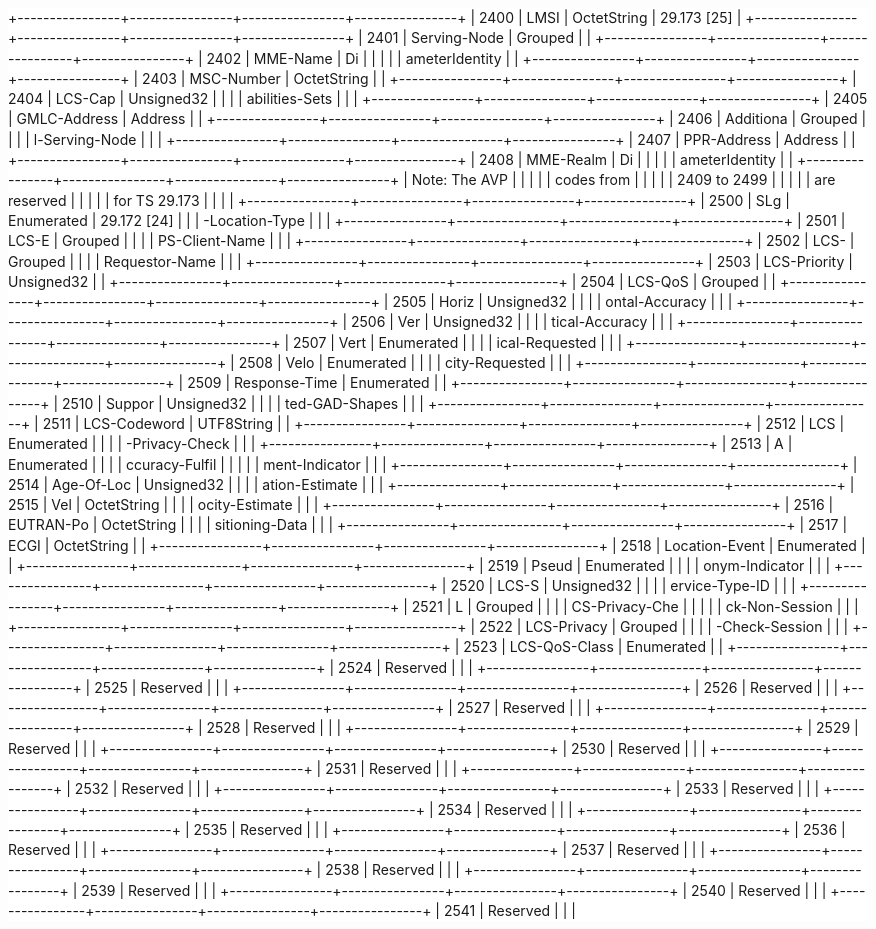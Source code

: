 +----------------+----------------+----------------+----------------+ | 2400 | LMSI | OctetString | 29.173 [25] | +----------------+----------------+----------------+----------------+ | 2401 | Serving-Node | Grouped | | +----------------+----------------+----------------+----------------+ | 2402 | MME-Name | Di | | | | | ameterIdentity | | +----------------+----------------+----------------+----------------+ | 2403 | MSC-Number | OctetString | | +----------------+----------------+----------------+----------------+ | 2404 | LCS-Cap | Unsigned32 | | | | abilities-Sets | | | +----------------+----------------+----------------+----------------+ | 2405 | GMLC-Address | Address | | +----------------+----------------+----------------+----------------+ | 2406 | Additiona | Grouped | | | | l-Serving-Node | | | +----------------+----------------+----------------+----------------+ | 2407 | PPR-Address | Address | | +----------------+----------------+----------------+----------------+ | 2408 | MME-Realm | Di | | | | | ameterIdentity | | +----------------+----------------+----------------+----------------+ | Note: The AVP | | | | | codes from | | | | | 2409 to 2499 | | | | | are reserved | | | | | for TS 29.173 | | | | +----------------+----------------+----------------+----------------+ | 2500 | SLg | Enumerated | 29.172 [24] | | | -Location-Type | | | +----------------+----------------+----------------+----------------+ | 2501 | LCS-E | Grouped | | | | PS-Client-Name | | | +----------------+----------------+----------------+----------------+ | 2502 | LCS- | Grouped | | | | Requestor-Name | | | +----------------+----------------+----------------+----------------+ | 2503 | LCS-Priority | Unsigned32 | | +----------------+----------------+----------------+----------------+ | 2504 | LCS-QoS | Grouped | | +----------------+----------------+----------------+----------------+ | 2505 | Horiz | Unsigned32 | | | | ontal-Accuracy | | | +----------------+----------------+----------------+----------------+ | 2506 | Ver | Unsigned32 | | | | tical-Accuracy | | | +----------------+----------------+----------------+----------------+ | 2507 | Vert | Enumerated | | | | ical-Requested | | | +----------------+----------------+----------------+----------------+ | 2508 | Velo | Enumerated | | | | city-Requested | | | +----------------+----------------+----------------+----------------+ | 2509 | Response-Time | Enumerated | | +----------------+----------------+----------------+----------------+ | 2510 | Suppor | Unsigned32 | | | | ted-GAD-Shapes | | | +----------------+----------------+----------------+----------------+ | 2511 | LCS-Codeword | UTF8String | | +----------------+----------------+----------------+----------------+ | 2512 | LCS | Enumerated | | | | -Privacy-Check | | | +----------------+----------------+----------------+----------------+ | 2513 | A | Enumerated | | | | ccuracy-Fulfil | | | | | ment-Indicator | | | +----------------+----------------+----------------+----------------+ | 2514 | Age-Of-Loc | Unsigned32 | | | | ation-Estimate | | | +----------------+----------------+----------------+----------------+ | 2515 | Vel | OctetString | | | | ocity-Estimate | | | +----------------+----------------+----------------+----------------+ | 2516 | EUTRAN-Po | OctetString | | | | sitioning-Data | | | +----------------+----------------+----------------+----------------+ | 2517 | ECGI | OctetString | | +----------------+----------------+----------------+----------------+ | 2518 | Location-Event | Enumerated | | +----------------+----------------+----------------+----------------+ | 2519 | Pseud | Enumerated | | | | onym-Indicator | | | +----------------+----------------+----------------+----------------+ | 2520 | LCS-S | Unsigned32 | | | | ervice-Type-ID | | | +----------------+----------------+----------------+----------------+ | 2521 | L | Grouped | | | | CS-Privacy-Che | | | | | ck-Non-Session | | | +----------------+----------------+----------------+----------------+ | 2522 | LCS-Privacy | Grouped | | | | -Check-Session | | | +----------------+----------------+----------------+----------------+ | 2523 | LCS-QoS-Class | Enumerated | | +----------------+----------------+----------------+----------------+ | 2524 | Reserved | | | +----------------+----------------+----------------+----------------+ | 2525 | Reserved | | | +----------------+----------------+----------------+----------------+ | 2526 | Reserved | | | +----------------+----------------+----------------+----------------+ | 2527 | Reserved | | | +----------------+----------------+----------------+----------------+ | 2528 | Reserved | | | +----------------+----------------+----------------+----------------+ | 2529 | Reserved | | | +----------------+----------------+----------------+----------------+ | 2530 | Reserved | | | +----------------+----------------+----------------+----------------+ | 2531 | Reserved | | | +----------------+----------------+----------------+----------------+ | 2532 | Reserved | | | +----------------+----------------+----------------+----------------+ | 2533 | Reserved | | | +----------------+----------------+----------------+----------------+ | 2534 | Reserved | | | +----------------+----------------+----------------+----------------+ | 2535 | Reserved | | | +----------------+----------------+----------------+----------------+ | 2536 | Reserved | | | +----------------+----------------+----------------+----------------+ | 2537 | Reserved | | | +----------------+----------------+----------------+----------------+ | 2538 | Reserved | | | +----------------+----------------+----------------+----------------+ | 2539 | Reserved | | | +----------------+----------------+----------------+----------------+ | 2540 | Reserved | | | +----------------+----------------+----------------+----------------+ | 2541 | Reserved | | |